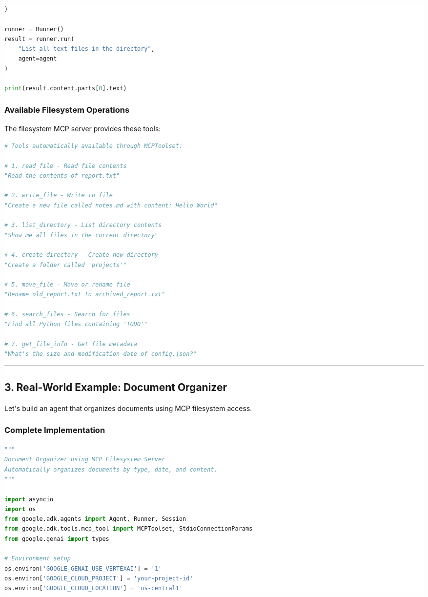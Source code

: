 ```python
)

runner = Runner()
result = runner.run(
    "List all text files in the directory",
    agent=agent
)

print(result.content.parts[0].text)
```

### Available Filesystem Operations

The filesystem MCP server provides these tools:

```python
# Tools automatically available through MCPToolset:

# 1. read_file - Read file contents
"Read the contents of report.txt"

# 2. write_file - Write to file
"Create a new file called notes.md with content: Hello World"

# 3. list_directory - List directory contents
"Show me all files in the current directory"

# 4. create_directory - Create new directory
"Create a folder called 'projects'"

# 5. move_file - Move or rename file
"Rename old_report.txt to archived_report.txt"

# 6. search_files - Search for files
"Find all Python files containing 'TODO'"

# 7. get_file_info - Get file metadata
"What's the size and modification date of config.json?"
```

---

## 3. Real-World Example: Document Organizer

Let's build an agent that organizes documents using MCP filesystem access.

### Complete Implementation

```python
"""
Document Organizer using MCP Filesystem Server
Automatically organizes documents by type, date, and content.
"""

import asyncio
import os
from google.adk.agents import Agent, Runner, Session
from google.adk.tools.mcp_tool import MCPToolset, StdioConnectionParams
from google.genai import types

# Environment setup
os.environ['GOOGLE_GENAI_USE_VERTEXAI'] = '1'
os.environ['GOOGLE_CLOUD_PROJECT'] = 'your-project-id'
os.environ['GOOGLE_CLOUD_LOCATION'] = 'us-central1'
```